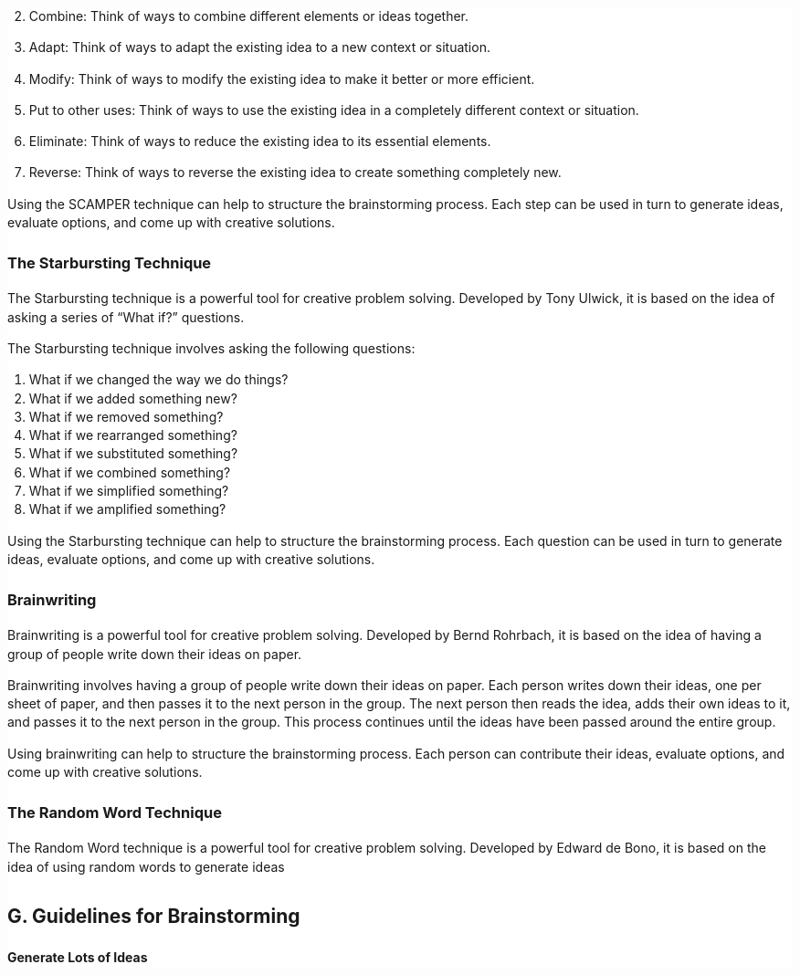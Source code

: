 2. Combine: Think of ways to combine different elements or ideas together.

3. Adapt: Think of ways to adapt the existing idea to a new context or situation.

4. Modify: Think of ways to modify the existing idea to make it better or more efficient.

5. Put to other uses: Think of ways to use the existing idea in a completely different context or situation.

6. Eliminate: Think of ways to reduce the existing idea to its essential elements.

7. Reverse: Think of ways to reverse the existing idea to create something completely new.

Using the SCAMPER technique can help to structure the brainstorming process. Each step can be used in turn to generate ideas, evaluate options, and come up with creative solutions.

### The Starbursting Technique

The Starbursting technique is a powerful tool for creative problem solving. Developed by Tony Ulwick, it is based on the idea of asking a series of “What if?” questions.

The Starbursting technique involves asking the following questions:

1. What if we changed the way we do things?
2. What if we added something new?
3. What if we removed something?
4. What if we rearranged something?
5. What if we substituted something?
6. What if we combined something?
7. What if we simplified something?
8. What if we amplified something?

Using the Starbursting technique can help to structure the brainstorming process. Each question can be used in turn to generate ideas, evaluate options, and come up with creative solutions.

### Brainwriting

Brainwriting is a powerful tool for creative problem solving. Developed by Bernd Rohrbach, it is based on the idea of having a group of people write down their ideas on paper.

Brainwriting involves having a group of people write down their ideas on paper. Each person writes down their ideas, one per sheet of paper, and then passes it to the next person in the group. The next person then reads the idea, adds their own ideas to it, and passes it to the next person in the group. This process continues until the ideas have been passed around the entire group.

Using brainwriting can help to structure the brainstorming process. Each person can contribute their ideas, evaluate options, and come up with creative solutions.

### The Random Word Technique

The Random Word technique is a powerful tool for creative problem solving. Developed by Edward de Bono, it is based on the idea of using random words to generate ideas

## G. Guidelines for Brainstorming

#### Generate Lots of Ideas
